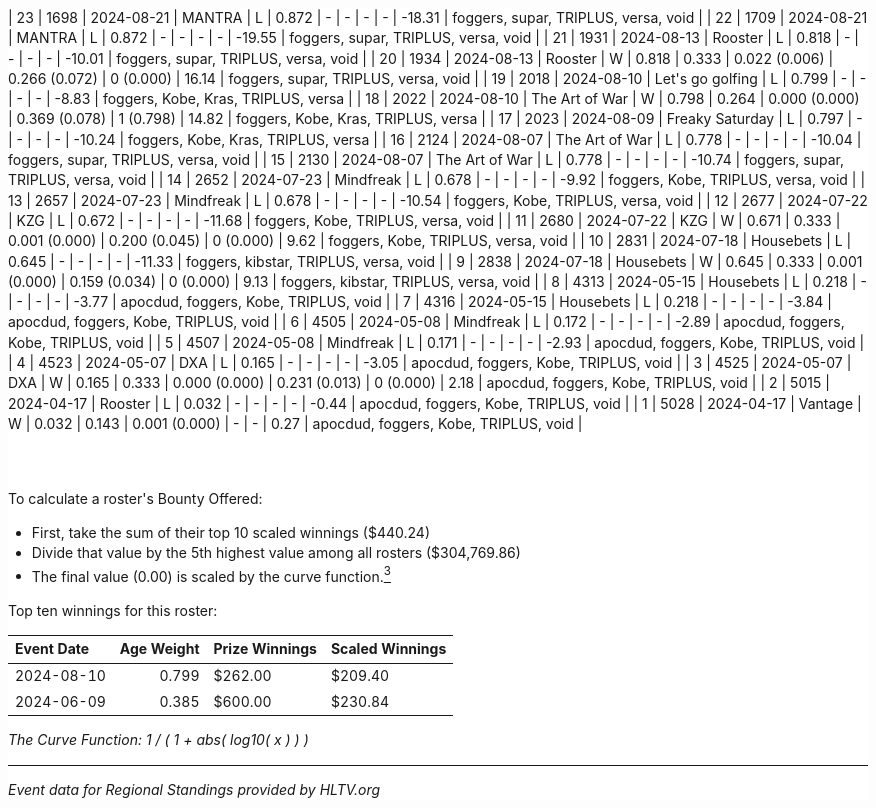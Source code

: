 |           23 |     1698 | 2024-08-21 | MANTRA           | L   | 0.872      | -            | -                | -                | -         |   -18.31 | foggers, supar, TRIPLUS, versa, void   |
|           22 |     1709 | 2024-08-21 | MANTRA           | L   | 0.872      | -            | -                | -                | -         |   -19.55 | foggers, supar, TRIPLUS, versa, void   |
|           21 |     1931 | 2024-08-13 | Rooster          | L   | 0.818      | -            | -                | -                | -         |   -10.01 | foggers, supar, TRIPLUS, versa, void   |
|           20 |     1934 | 2024-08-13 | Rooster          | W   | 0.818      | 0.333        | 0.022 (0.006)    | 0.266 (0.072)    | 0 (0.000) |    16.14 | foggers, supar, TRIPLUS, versa, void   |
|           19 |     2018 | 2024-08-10 | Let's go golfing | L   | 0.799      | -            | -                | -                | -         |    -8.83 | foggers, Kobe, Kras, TRIPLUS, versa    |
|           18 |     2022 | 2024-08-10 | The Art of War   | W   | 0.798      | 0.264        | 0.000 (0.000)    | 0.369 (0.078)    | 1 (0.798) |    14.82 | foggers, Kobe, Kras, TRIPLUS, versa    |
|           17 |     2023 | 2024-08-09 | Freaky Saturday  | L   | 0.797      | -            | -                | -                | -         |   -10.24 | foggers, Kobe, Kras, TRIPLUS, versa    |
|           16 |     2124 | 2024-08-07 | The Art of War   | L   | 0.778      | -            | -                | -                | -         |   -10.04 | foggers, supar, TRIPLUS, versa, void   |
|           15 |     2130 | 2024-08-07 | The Art of War   | L   | 0.778      | -            | -                | -                | -         |   -10.74 | foggers, supar, TRIPLUS, versa, void   |
|           14 |     2652 | 2024-07-23 | Mindfreak        | L   | 0.678      | -            | -                | -                | -         |    -9.92 | foggers, Kobe, TRIPLUS, versa, void    |
|           13 |     2657 | 2024-07-23 | Mindfreak        | L   | 0.678      | -            | -                | -                | -         |   -10.54 | foggers, Kobe, TRIPLUS, versa, void    |
|           12 |     2677 | 2024-07-22 | KZG              | L   | 0.672      | -            | -                | -                | -         |   -11.68 | foggers, Kobe, TRIPLUS, versa, void    |
|           11 |     2680 | 2024-07-22 | KZG              | W   | 0.671      | 0.333        | 0.001 (0.000)    | 0.200 (0.045)    | 0 (0.000) |     9.62 | foggers, Kobe, TRIPLUS, versa, void    |
|           10 |     2831 | 2024-07-18 | Housebets        | L   | 0.645      | -            | -                | -                | -         |   -11.33 | foggers, kibstar, TRIPLUS, versa, void |
|            9 |     2838 | 2024-07-18 | Housebets        | W   | 0.645      | 0.333        | 0.001 (0.000)    | 0.159 (0.034)    | 0 (0.000) |     9.13 | foggers, kibstar, TRIPLUS, versa, void |
|            8 |     4313 | 2024-05-15 | Housebets        | L   | 0.218      | -            | -                | -                | -         |    -3.77 | apocdud, foggers, Kobe, TRIPLUS, void  |
|            7 |     4316 | 2024-05-15 | Housebets        | L   | 0.218      | -            | -                | -                | -         |    -3.84 | apocdud, foggers, Kobe, TRIPLUS, void  |
|            6 |     4505 | 2024-05-08 | Mindfreak        | L   | 0.172      | -            | -                | -                | -         |    -2.89 | apocdud, foggers, Kobe, TRIPLUS, void  |
|            5 |     4507 | 2024-05-08 | Mindfreak        | L   | 0.171      | -            | -                | -                | -         |    -2.93 | apocdud, foggers, Kobe, TRIPLUS, void  |
|            4 |     4523 | 2024-05-07 | DXA              | L   | 0.165      | -            | -                | -                | -         |    -3.05 | apocdud, foggers, Kobe, TRIPLUS, void  |
|            3 |     4525 | 2024-05-07 | DXA              | W   | 0.165      | 0.333        | 0.000 (0.000)    | 0.231 (0.013)    | 0 (0.000) |     2.18 | apocdud, foggers, Kobe, TRIPLUS, void  |
|            2 |     5015 | 2024-04-17 | Rooster          | L   | 0.032      | -            | -                | -                | -         |    -0.44 | apocdud, foggers, Kobe, TRIPLUS, void  |
|            1 |     5028 | 2024-04-17 | Vantage          | W   | 0.032      | 0.143        | 0.001 (0.000)    | -                | -         |     0.27 | apocdud, foggers, Kobe, TRIPLUS, void  |

<br />
<span id="table2"></span><br />
To calculate a roster's Bounty Offered:<br />

- First, take the sum of their top 10 scaled winnings ($440.24)
- Divide that value by the 5th highest value among all rosters ($304,769.86)
- The final value (0.00) is scaled by the curve function.[<sup>3</sup>](#curveFunction)

Top ten winnings for this roster:<br />

| Event Date | Age Weight | Prize Winnings | Scaled Winnings |
| :- | -: | :- | :- |
| 2024-08-10 |      0.799 | $262.00        | $209.40         |
| 2024-06-09 |      0.385 | $600.00        | $230.84         |


<span id="curveFunction"></span>_The Curve Function: 1 / ( 1 + abs( log10( x ) ) )_<br />

---
_Event data for Regional Standings provided by HLTV.org_<br />
